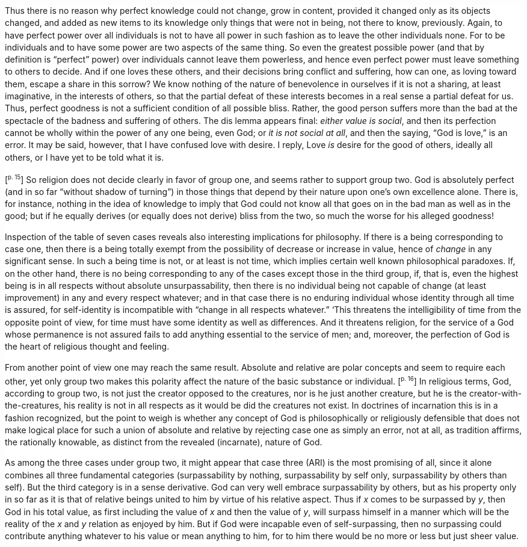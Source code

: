 Thus there is no reason why perfect knowledge could  not change, grow in content, provided it changed only as its objects changed, and added as new items to its knowledge only things that were not in being, not there to know, previously. Again, to have perfect power over all individuals is not to have all power in such fashion as to leave the other individuals none. For to be individuals and to have some power are two aspects of the same thing. So even the greatest possible power (and that by definition is “perfect” power) over individuals cannot leave them powerless, and hence even perfect power must leave something to others to decide. And if one loves these others, and their decisions bring conflict and suffering, how can one, as loving toward them, escape a share in this sorrow? We know nothing of the nature of benevolence in ourselves if it is not a sharing, at least imaginative, in the interests of others, so that the partial defeat of these interests becomes in a real sense a partial defeat for us. Thus, perfect goodness is not a sufficient condition of all possible bliss. Rather, the good person suffers more than the bad at the spectacle of the badness and suffering of others. The dis lemma appears final: _either value is social_, and then its perfection cannot be wholly within the power of any one being, even God; or _it is not social at all_, and then the saying, “God is love,” is an error. It may be said, however, that I have confused love with desire. I reply, Love _is_ desire for the good of others, ideally all others, or I have yet to be told what it is.

<span id="p15">[<sup><small>p. 15</small></sup>]</span> So religion does not decide clearly in favor of group one, and seems rather to support group two. God is absolutely perfect (and in so far “without shadow of turning”) in those things that depend by their nature upon one’s own excellence alone. There is, for instance, nothing in the idea of knowledge to imply that God could not know all that goes on in the bad man as well as in the good; but if he equally derives (or equally does not derive) bliss from the two, so much the worse for his alleged goodness! 

Inspection of the table of seven cases reveals also interesting implications for philosophy. If there is a being corresponding to case one, then there is a being totally exempt from the possibility of decrease or increase in value, hence of _change_ in any significant sense. In such a being time is not, or at least is not time, which implies certain well known philosophical paradoxes. If, on the other hand, there is no being corresponding to any of the cases except those in the third group, if, that is, even the highest being is in all respects without absolute unsurpassability, then there is no individual being not capable of change (at least improvement) in any and every respect whatever; and in that case there is no enduring individual whose identity through all time is assured, for self-identity is incompatible with “change in all respects whatever.” ‘This threatens the intelligibility of time from the opposite point of view, for time must have some identity as well as differences. And it threatens religion, for the service of a God whose permanence is not assured fails to add anything essential to the service of men; and, moreover, the perfection of God is the heart of religious thought and feeling. 

From another point of view one may reach the same result. Absolute and relative are polar concepts and seem to require each other, yet only group two makes this polarity affect the nature of the basic substance or individual. <span id="p16">[<sup><small>p. 16</small></sup>]</span> In religious terms, God, according to group two, is not just the creator opposed to the creatures, nor is he just another creature, but he is the creator-with-the-creatures, his reality is not in all respects as it would be did the creatures not exist. In doctrines of incarnation this is in a fashion recognized, but the point to weigh is whether any concept of God is philosophically or religiously defensible that does not make logical place for such a union of absolute and relative by rejecting case one as simply an error, not at all, as tradition affirms, the rationally knowable, as distinct from the revealed (incarnate), nature of God. 

As among the three cases under group two, it might appear that case three (ARI) is the most promising of all, since it alone combines all three fundamental categories (surpassability by nothing, surpassability by self only, surpassability by others than self). But the third category is in a sense derivative. God can very well embrace surpassability by others, but as his property only in so far as it is that of relative beings united to him by virtue of his relative aspect. Thus if _x_ comes to be surpassed by _y_, then God in his total value, as first including the value of _x_ and then the value of _y_, will surpass himself in a manner which will be the reality of the _x_ and _y_ relation as enjoyed by him. But if God were incapable even of self-surpassing, then no surpassing could contribute anything whatever to his value or mean anything to him, for to him there would be no more or less but just sheer value. 
